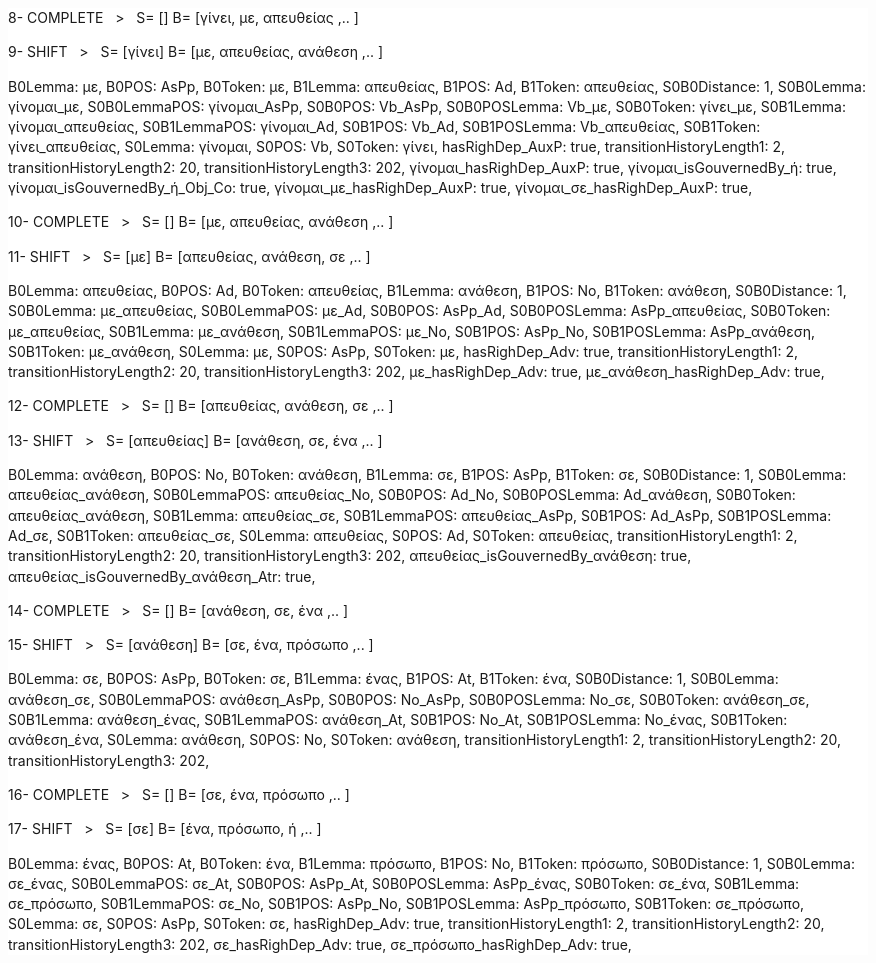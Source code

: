 8- COMPLETE&nbsp;&nbsp;&nbsp;>&nbsp;&nbsp;&nbsp;S= []   B= [γίνει, με, απευθείας ,.. ]



9- SHIFT&nbsp;&nbsp;&nbsp;>&nbsp;&nbsp;&nbsp;S= [γίνει]   B= [με, απευθείας, ανάθεση ,.. ]

B0Lemma: με, B0POS: AsPp, B0Token: με, B1Lemma: απευθείας, B1POS: Ad, B1Token: απευθείας, S0B0Distance: 1, S0B0Lemma: γίνομαι_με, S0B0LemmaPOS: γίνομαι_AsPp, S0B0POS: Vb_AsPp, S0B0POSLemma: Vb_με, S0B0Token: γίνει_με, S0B1Lemma: γίνομαι_απευθείας, S0B1LemmaPOS: γίνομαι_Ad, S0B1POS: Vb_Ad, S0B1POSLemma: Vb_απευθείας, S0B1Token: γίνει_απευθείας, S0Lemma: γίνομαι, S0POS: Vb, S0Token: γίνει, hasRighDep_AuxP: true, transitionHistoryLength1: 2, transitionHistoryLength2: 20, transitionHistoryLength3: 202, γίνομαι_hasRighDep_AuxP: true, γίνομαι_isGouvernedBy_ή: true, γίνομαι_isGouvernedBy_ή_Obj_Co: true, γίνομαι_με_hasRighDep_AuxP: true, γίνομαι_σε_hasRighDep_AuxP: true, 

10- COMPLETE&nbsp;&nbsp;&nbsp;>&nbsp;&nbsp;&nbsp;S= []   B= [με, απευθείας, ανάθεση ,.. ]



11- SHIFT&nbsp;&nbsp;&nbsp;>&nbsp;&nbsp;&nbsp;S= [με]   B= [απευθείας, ανάθεση, σε ,.. ]

B0Lemma: απευθείας, B0POS: Ad, B0Token: απευθείας, B1Lemma: ανάθεση, B1POS: No, B1Token: ανάθεση, S0B0Distance: 1, S0B0Lemma: με_απευθείας, S0B0LemmaPOS: με_Ad, S0B0POS: AsPp_Ad, S0B0POSLemma: AsPp_απευθείας, S0B0Token: με_απευθείας, S0B1Lemma: με_ανάθεση, S0B1LemmaPOS: με_No, S0B1POS: AsPp_No, S0B1POSLemma: AsPp_ανάθεση, S0B1Token: με_ανάθεση, S0Lemma: με, S0POS: AsPp, S0Token: με, hasRighDep_Adv: true, transitionHistoryLength1: 2, transitionHistoryLength2: 20, transitionHistoryLength3: 202, με_hasRighDep_Adv: true, με_ανάθεση_hasRighDep_Adv: true, 

12- COMPLETE&nbsp;&nbsp;&nbsp;>&nbsp;&nbsp;&nbsp;S= []   B= [απευθείας, ανάθεση, σε ,.. ]



13- SHIFT&nbsp;&nbsp;&nbsp;>&nbsp;&nbsp;&nbsp;S= [απευθείας]   B= [ανάθεση, σε, ένα ,.. ]

B0Lemma: ανάθεση, B0POS: No, B0Token: ανάθεση, B1Lemma: σε, B1POS: AsPp, B1Token: σε, S0B0Distance: 1, S0B0Lemma: απευθείας_ανάθεση, S0B0LemmaPOS: απευθείας_No, S0B0POS: Ad_No, S0B0POSLemma: Ad_ανάθεση, S0B0Token: απευθείας_ανάθεση, S0B1Lemma: απευθείας_σε, S0B1LemmaPOS: απευθείας_AsPp, S0B1POS: Ad_AsPp, S0B1POSLemma: Ad_σε, S0B1Token: απευθείας_σε, S0Lemma: απευθείας, S0POS: Ad, S0Token: απευθείας, transitionHistoryLength1: 2, transitionHistoryLength2: 20, transitionHistoryLength3: 202, απευθείας_isGouvernedBy_ανάθεση: true, απευθείας_isGouvernedBy_ανάθεση_Atr: true, 

14- COMPLETE&nbsp;&nbsp;&nbsp;>&nbsp;&nbsp;&nbsp;S= []   B= [ανάθεση, σε, ένα ,.. ]



15- SHIFT&nbsp;&nbsp;&nbsp;>&nbsp;&nbsp;&nbsp;S= [ανάθεση]   B= [σε, ένα, πρόσωπο ,.. ]

B0Lemma: σε, B0POS: AsPp, B0Token: σε, B1Lemma: ένας, B1POS: At, B1Token: ένα, S0B0Distance: 1, S0B0Lemma: ανάθεση_σε, S0B0LemmaPOS: ανάθεση_AsPp, S0B0POS: No_AsPp, S0B0POSLemma: No_σε, S0B0Token: ανάθεση_σε, S0B1Lemma: ανάθεση_ένας, S0B1LemmaPOS: ανάθεση_At, S0B1POS: No_At, S0B1POSLemma: No_ένας, S0B1Token: ανάθεση_ένα, S0Lemma: ανάθεση, S0POS: No, S0Token: ανάθεση, transitionHistoryLength1: 2, transitionHistoryLength2: 20, transitionHistoryLength3: 202, 

16- COMPLETE&nbsp;&nbsp;&nbsp;>&nbsp;&nbsp;&nbsp;S= []   B= [σε, ένα, πρόσωπο ,.. ]



17- SHIFT&nbsp;&nbsp;&nbsp;>&nbsp;&nbsp;&nbsp;S= [σε]   B= [ένα, πρόσωπο, ή ,.. ]

B0Lemma: ένας, B0POS: At, B0Token: ένα, B1Lemma: πρόσωπο, B1POS: No, B1Token: πρόσωπο, S0B0Distance: 1, S0B0Lemma: σε_ένας, S0B0LemmaPOS: σε_At, S0B0POS: AsPp_At, S0B0POSLemma: AsPp_ένας, S0B0Token: σε_ένα, S0B1Lemma: σε_πρόσωπο, S0B1LemmaPOS: σε_No, S0B1POS: AsPp_No, S0B1POSLemma: AsPp_πρόσωπο, S0B1Token: σε_πρόσωπο, S0Lemma: σε, S0POS: AsPp, S0Token: σε, hasRighDep_Adv: true, transitionHistoryLength1: 2, transitionHistoryLength2: 20, transitionHistoryLength3: 202, σε_hasRighDep_Adv: true, σε_πρόσωπο_hasRighDep_Adv: true, 

